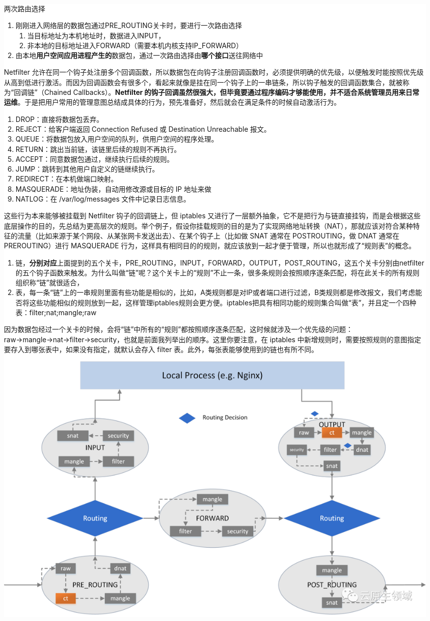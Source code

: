 两次路由选择
1. 刚刚进入网络层的数据包通过PRE_ROUTING关卡时，要进行一次路由选择
    1. 当目标地址为本机地址时，数据进入INPUT，
    2. 非本地的目标地址进入FORWARD（需要本机内核支持IP_FORWARD）
2. 由本地**用户空间应用进程产生的**数据包，通过一次路由选择由**哪个接口**送往网络中

Netfilter 允许在同一个钩子处注册多个回调函数，所以数据包在向钩子注册回调函数时，必须提供明确的优先级，以便触发时能按照优先级从高到低进行激活。而因为回调函数会有很多个，看起来就像是挂在同一个钩子上的一串链条，所以钩子触发的回调函数集合，就被称为“回调链”（Chained Callbacks）。**Netfilter 的钩子回调虽然很强大，但毕竟要通过程序编码才够能使用，并不适合系统管理员用来日常运维**。于是把用户常用的管理意图总结成具体的行为，预先准备好，然后就会在满足条件的时候自动激活行为。

1. DROP：直接将数据包丢弃。
2. REJECT：给客户端返回 Connection Refused 或 Destination Unreachable 报文。
3. QUEUE：将数据包放入用户空间的队列，供用户空间的程序处理。
4. RETURN：跳出当前链，该链里后续的规则不再执行。
5. ACCEPT：同意数据包通过，继续执行后续的规则。
6. JUMP：跳转到其他用户自定义的链继续执行。
7. REDIRECT：在本机做端口映射。
8. MASQUERADE：地址伪装，自动用修改源或目标的 IP 地址来做 
9. NATLOG：在 /var/log/messages 文件中记录日志信息。

这些行为本来能够被挂载到 Netfilter 钩子的回调链上，但 iptables 又进行了一层额外抽象，它不是把行为与链直接挂钩，而是会根据这些底层操作的目的，先总结为更高层次的规则。举个例子，假设你挂载规则的目的是为了实现网络地址转换（NAT），那就应该对符合某种特征的流量（比如来源于某个网段、从某张网卡发送出去）、在某个钩子上（比如做 SNAT 通常在 POSTROUTING，做 DNAT 通常在 PREROUTING）进行 MASQUERADE 行为，这样具有相同目的的规则，就应该放到一起才便于管理，所以也就形成了“规则表”的概念。


1. 链，**分别对应**上面提到的五个关卡，PRE_ROUTING，INPUT，FORWARD，OUTPUT，POST_ROUTING，这五个关卡分别由netfilter的五个钩子函数来触发。为什么叫做“链”呢？这个关卡上的“规则”不止一条，很多条规则会按照顺序逐条匹配，将在此关卡的所有规则组织称“链”就很适合，
2. 表，每一条“链”上的一串规则里面有些功能是相似的，比如，A类规则都是对IP或者端口进行过滤，B类规则都是修改报文，我们考虑能否将这些功能相似的规则放到一起，这样管理iptables规则会更方便。iptables把具有相同功能的规则集合叫做“表”，并且定一个四种表：filter;nat;mangle;raw

因为数据包经过一个关卡的时候，会将“链”中所有的“规则”都按照顺序逐条匹配，这时候就涉及一个优先级的问题：raw→mangle→nat→filter→security，也就是前面我列举出的顺序。这里你要注意，在 iptables 中新增规则时，需要按照规则的意图指定要存入到哪张表中，如果没有指定，就默认会存入 filter 表。此外，每张表能够使用到的链也有所不同。

![](/public/upload/network/iptables.png)
